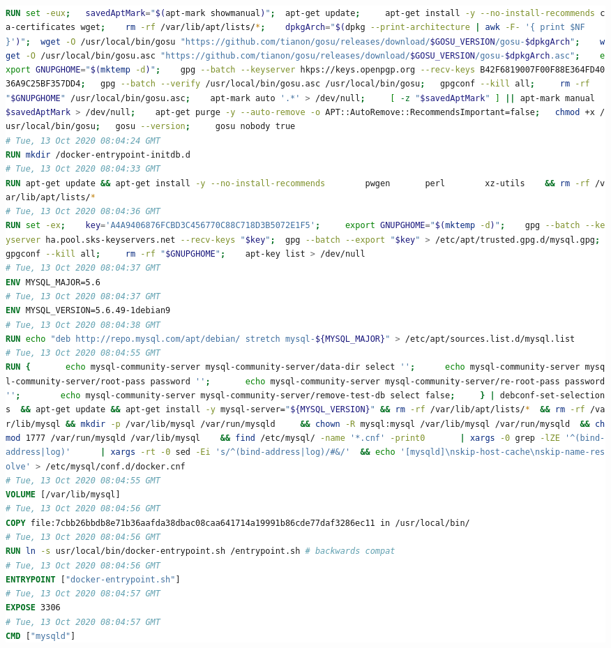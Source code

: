 ```dockerfile
RUN set -eux; 	savedAptMark="$(apt-mark showmanual)"; 	apt-get update; 	apt-get install -y --no-install-recommends ca-certificates wget; 	rm -rf /var/lib/apt/lists/*; 	dpkgArch="$(dpkg --print-architecture | awk -F- '{ print $NF }')"; 	wget -O /usr/local/bin/gosu "https://github.com/tianon/gosu/releases/download/$GOSU_VERSION/gosu-$dpkgArch"; 	wget -O /usr/local/bin/gosu.asc "https://github.com/tianon/gosu/releases/download/$GOSU_VERSION/gosu-$dpkgArch.asc"; 	export GNUPGHOME="$(mktemp -d)"; 	gpg --batch --keyserver hkps://keys.openpgp.org --recv-keys B42F6819007F00F88E364FD4036A9C25BF357DD4; 	gpg --batch --verify /usr/local/bin/gosu.asc /usr/local/bin/gosu; 	gpgconf --kill all; 	rm -rf "$GNUPGHOME" /usr/local/bin/gosu.asc; 	apt-mark auto '.*' > /dev/null; 	[ -z "$savedAptMark" ] || apt-mark manual $savedAptMark > /dev/null; 	apt-get purge -y --auto-remove -o APT::AutoRemove::RecommendsImportant=false; 	chmod +x /usr/local/bin/gosu; 	gosu --version; 	gosu nobody true
# Tue, 13 Oct 2020 08:04:24 GMT
RUN mkdir /docker-entrypoint-initdb.d
# Tue, 13 Oct 2020 08:04:33 GMT
RUN apt-get update && apt-get install -y --no-install-recommends 		pwgen 		perl 		xz-utils 	&& rm -rf /var/lib/apt/lists/*
# Tue, 13 Oct 2020 08:04:36 GMT
RUN set -ex; 	key='A4A9406876FCBD3C456770C88C718D3B5072E1F5'; 	export GNUPGHOME="$(mktemp -d)"; 	gpg --batch --keyserver ha.pool.sks-keyservers.net --recv-keys "$key"; 	gpg --batch --export "$key" > /etc/apt/trusted.gpg.d/mysql.gpg; 	gpgconf --kill all; 	rm -rf "$GNUPGHOME"; 	apt-key list > /dev/null
# Tue, 13 Oct 2020 08:04:37 GMT
ENV MYSQL_MAJOR=5.6
# Tue, 13 Oct 2020 08:04:37 GMT
ENV MYSQL_VERSION=5.6.49-1debian9
# Tue, 13 Oct 2020 08:04:38 GMT
RUN echo "deb http://repo.mysql.com/apt/debian/ stretch mysql-${MYSQL_MAJOR}" > /etc/apt/sources.list.d/mysql.list
# Tue, 13 Oct 2020 08:04:55 GMT
RUN { 		echo mysql-community-server mysql-community-server/data-dir select ''; 		echo mysql-community-server mysql-community-server/root-pass password ''; 		echo mysql-community-server mysql-community-server/re-root-pass password ''; 		echo mysql-community-server mysql-community-server/remove-test-db select false; 	} | debconf-set-selections 	&& apt-get update && apt-get install -y mysql-server="${MYSQL_VERSION}" && rm -rf /var/lib/apt/lists/* 	&& rm -rf /var/lib/mysql && mkdir -p /var/lib/mysql /var/run/mysqld 	&& chown -R mysql:mysql /var/lib/mysql /var/run/mysqld 	&& chmod 1777 /var/run/mysqld /var/lib/mysql 	&& find /etc/mysql/ -name '*.cnf' -print0 		| xargs -0 grep -lZE '^(bind-address|log)' 		| xargs -rt -0 sed -Ei 's/^(bind-address|log)/#&/' 	&& echo '[mysqld]\nskip-host-cache\nskip-name-resolve' > /etc/mysql/conf.d/docker.cnf
# Tue, 13 Oct 2020 08:04:55 GMT
VOLUME [/var/lib/mysql]
# Tue, 13 Oct 2020 08:04:56 GMT
COPY file:7cbb26bbdb8e71b36aafda38dbac08caa641714a19991b86cde77daf3286ec11 in /usr/local/bin/ 
# Tue, 13 Oct 2020 08:04:56 GMT
RUN ln -s usr/local/bin/docker-entrypoint.sh /entrypoint.sh # backwards compat
# Tue, 13 Oct 2020 08:04:56 GMT
ENTRYPOINT ["docker-entrypoint.sh"]
# Tue, 13 Oct 2020 08:04:57 GMT
EXPOSE 3306
# Tue, 13 Oct 2020 08:04:57 GMT
CMD ["mysqld"]
```
